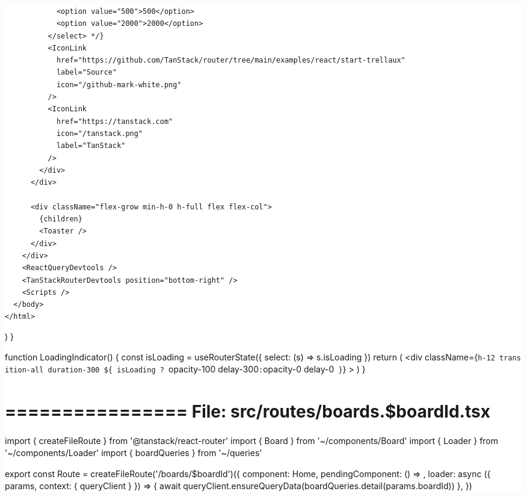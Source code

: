                 <option value="500">500</option>
                <option value="2000">2000</option>
              </select> */}
              <IconLink
                href="https://github.com/TanStack/router/tree/main/examples/react/start-trellaux"
                label="Source"
                icon="/github-mark-white.png"
              />
              <IconLink
                href="https://tanstack.com"
                icon="/tanstack.png"
                label="TanStack"
              />
            </div>
          </div>

          <div className="flex-grow min-h-0 h-full flex flex-col">
            {children}
            <Toaster />
          </div>
        </div>
        <ReactQueryDevtools />
        <TanStackRouterDevtools position="bottom-right" />
        <Scripts />
      </body>
    </html>
  )
}

function LoadingIndicator() {
  const isLoading = useRouterState({ select: (s) => s.isLoading })
  return (
    <div
      className={`h-12 transition-all duration-300 ${
        isLoading ? `opacity-100 delay-300` : `opacity-0 delay-0`
      }`}
    >
      <Loader />
    </div>
  )
}

================
File: src/routes/boards.$boardId.tsx
================
import { createFileRoute } from '@tanstack/react-router'
import { Board } from '~/components/Board'
import { Loader } from '~/components/Loader'
import { boardQueries } from '~/queries'

export const Route = createFileRoute('/boards/$boardId')({
  component: Home,
  pendingComponent: () => <Loader />,
  loader: async ({ params, context: { queryClient } }) => {
    await queryClient.ensureQueryData(boardQueries.detail(params.boardId))
  },
})
